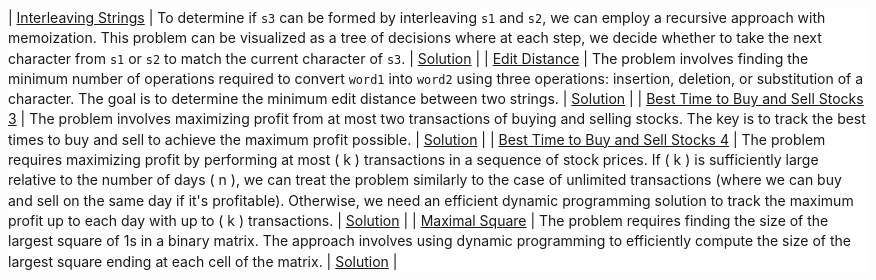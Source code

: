 | [Interleaving Strings](https://leetcode.com/problems/interleaving-string/) | To determine if `s3` can be formed by interleaving `s1` and `s2`, we can employ a recursive approach with memoization. This problem can be visualized as a tree of decisions where at each step, we decide whether to take the next character from `s1` or `s2` to match the current character of `s3`. | [Solution](./Multidimensional-DP/05.interleaving-string.md) |
| [Edit Distance](https://leetcode.com/problems/edit-distance/description) | The problem involves finding the minimum number of operations required to convert `word1` into `word2` using three operations: insertion, deletion, or substitution of a character. The goal is to determine the minimum edit distance between two strings. | [Solution](./Multidimensional-DP/06.edit-distance.md) |
| [Best Time to Buy and Sell Stocks 3](https://leetcode.com/problems/best-time-to-buy-and-sell-stock-iii) | The problem involves maximizing profit from at most two transactions of buying and selling stocks. The key is to track the best times to buy and sell to achieve the maximum profit possible. | [Solution](./Multidimensional-DP/07.best-time-to-buy-sell-stock-3.md) |
| [Best Time to Buy and Sell Stocks 4](https://leetcode.com/problems/best-time-to-buy-and-sell-stock-iv) | The problem requires maximizing profit by performing at most \( k \) transactions in a sequence of stock prices. If \( k \) is sufficiently large relative to the number of days \( n \), we can treat the problem similarly to the case of unlimited transactions (where we can buy and sell on the same day if it's profitable). Otherwise, we need an efficient dynamic programming solution to track the maximum profit up to each day with up to \( k \) transactions. | [Solution](./Multidimensional-DP/08.best-time-to-buy-sell-stock-4.md) |
| [Maximal Square](https://leetcode.com/problems/maximal-square/description) | The problem requires finding the size of the largest square of 1s in a binary matrix. The approach involves using dynamic programming to efficiently compute the size of the largest square ending at each cell of the matrix. | [Solution](./Multidimensional-DP/09.maximal-square.md) |
